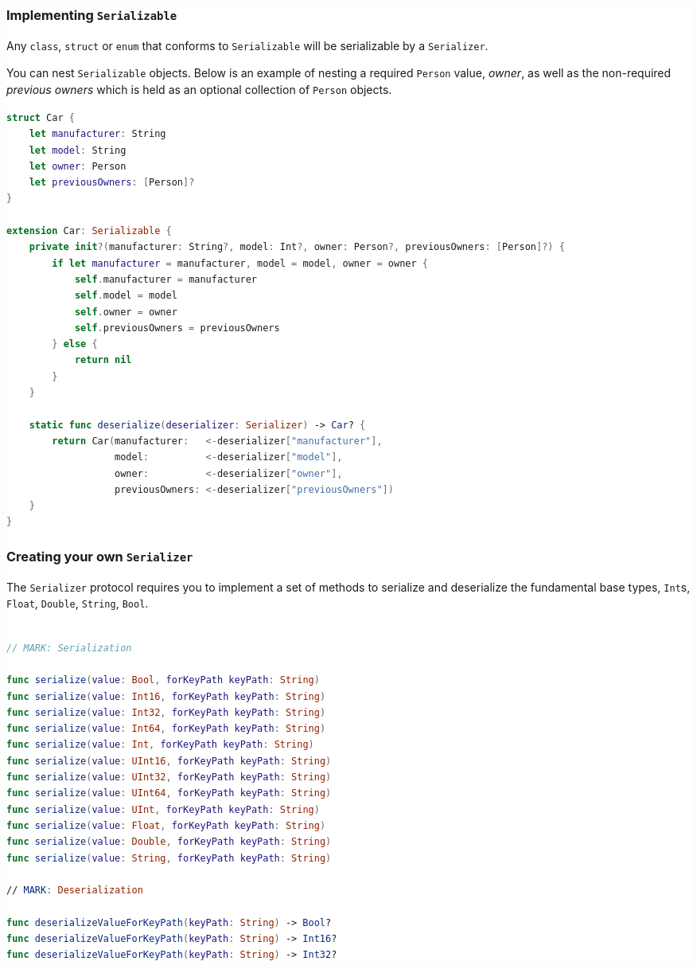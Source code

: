 ### Implementing `Serializable`

Any `class`, `struct` or `enum` that conforms to `Serializable` will be serializable by a `Serializer`.

You can nest `Serializable` objects. Below is an example of nesting a required `Person` value, *owner*, as well as the non-required *previous owners* which is held as an optional collection of `Person` objects.

```swift
struct Car {
    let manufacturer: String
    let model: String
    let owner: Person
    let previousOwners: [Person]?
}

extension Car: Serializable {
    private init?(manufacturer: String?, model: Int?, owner: Person?, previousOwners: [Person]?) {
        if let manufacturer = manufacturer, model = model, owner = owner {
            self.manufacturer = manufacturer
            self.model = model
            self.owner = owner
            self.previousOwners = previousOwners
        } else {
            return nil
        }
    }

    static func deserialize(deserializer: Serializer) -> Car? {
        return Car(manufacturer:   <-deserializer["manufacturer"],
                   model:          <-deserializer["model"],
                   owner:          <-deserializer["owner"],
                   previousOwners: <-deserializer["previousOwners"])
    }
}
```

### Creating your own `Serializer`

The `Serializer` protocol requires you to implement a set of methods to serialize and deserialize the fundamental base types, `Int`s, `Float`, `Double`, `String`, `Bool`.

```swift

// MARK: Serialization

func serialize(value: Bool, forKeyPath keyPath: String)
func serialize(value: Int16, forKeyPath keyPath: String)
func serialize(value: Int32, forKeyPath keyPath: String)
func serialize(value: Int64, forKeyPath keyPath: String)
func serialize(value: Int, forKeyPath keyPath: String)
func serialize(value: UInt16, forKeyPath keyPath: String)
func serialize(value: UInt32, forKeyPath keyPath: String)
func serialize(value: UInt64, forKeyPath keyPath: String)
func serialize(value: UInt, forKeyPath keyPath: String)
func serialize(value: Float, forKeyPath keyPath: String)
func serialize(value: Double, forKeyPath keyPath: String)
func serialize(value: String, forKeyPath keyPath: String)

// MARK: Deserialization

func deserializeValueForKeyPath(keyPath: String) -> Bool?
func deserializeValueForKeyPath(keyPath: String) -> Int16?
func deserializeValueForKeyPath(keyPath: String) -> Int32?
```